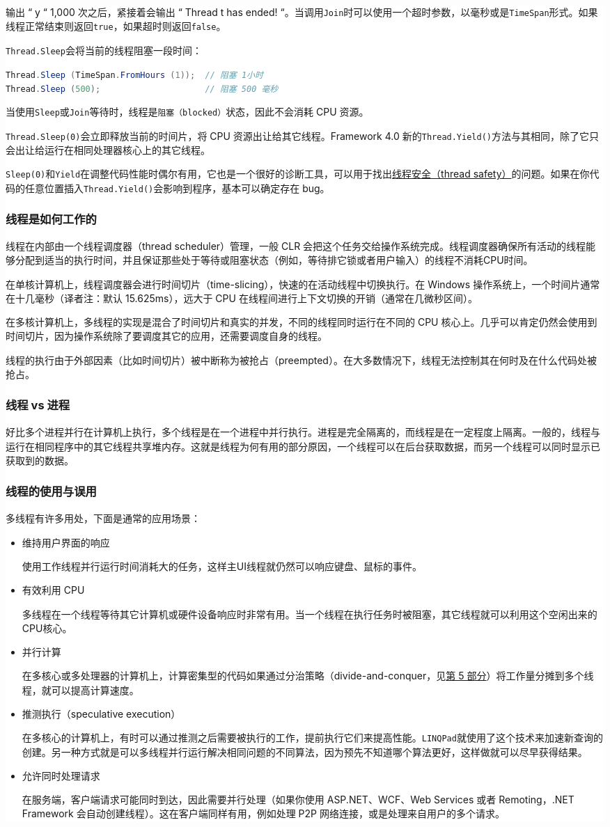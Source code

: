 输出 “ y “ 1,000 次之后，紧接着会输出 “ Thread t has ended! “。当调用`Join`时可以使用一个超时参数，以毫秒或是`TimeSpan`形式。如果线程正常结束则返回`true`，如果超时则返回`false`。

`Thread.Sleep`会将当前的线程阻塞一段时间：

```c#
Thread.Sleep (TimeSpan.FromHours (1));  // 阻塞 1小时
Thread.Sleep (500);                     // 阻塞 500 毫秒
```

当使用`Sleep`或`Join`等待时，线程是`阻塞（blocked）`状态，因此不会消耗 CPU 资源。

`Thread.Sleep(0)`会立即释放当前的时间片，将 CPU 资源出让给其它线程。Framework 4.0 新的`Thread.Yield()`方法与其相同，除了它只会出让给运行在相同处理器核心上的其它线程。

`Sleep(0)`和`Yield`在调整代码性能时偶尔有用，它也是一个很好的诊断工具，可以用于找出[线程安全（thread safety）](https://blog.gkarch.com/threading/part2.html#thread-safety)的问题。如果在你代码的任意位置插入`Thread.Yield()`会影响到程序，基本可以确定存在 bug。

### 线程是如何工作的

线程在内部由一个线程调度器（thread scheduler）管理，一般 CLR 会把这个任务交给操作系统完成。线程调度器确保所有活动的线程能够分配到适当的执行时间，并且保证那些处于等待或阻塞状态（例如，等待排它锁或者用户输入）的线程不消耗CPU时间。

在单核计算机上，线程调度器会进行时间切片（time-slicing），快速的在活动线程中切换执行。在 Windows 操作系统上，一个时间片通常在十几毫秒（译者注：默认 15.625ms），远大于 CPU 在线程间进行上下文切换的开销（通常在几微秒区间）。

在多核计算机上，多线程的实现是混合了时间切片和真实的并发，不同的线程同时运行在不同的 CPU 核心上。几乎可以肯定仍然会使用到时间切片，因为操作系统除了要调度其它的应用，还需要调度自身的线程。

线程的执行由于外部因素（比如时间切片）被中断称为被抢占（preempted）。在大多数情况下，线程无法控制其在何时及在什么代码处被抢占。

### 线程 vs 进程

好比多个进程并行在计算机上执行，多个线程是在一个进程中并行执行。进程是完全隔离的，而线程是在一定程度上隔离。一般的，线程与运行在相同程序中的其它线程共享堆内存。这就是线程为何有用的部分原因，一个线程可以在后台获取数据，而另一个线程可以同时显示已获取到的数据。

### 线程的使用与误用

多线程有许多用处，下面是通常的应用场景：

- 维持用户界面的响应

  使用工作线程并行运行时间消耗大的任务，这样主UI线程就仍然可以响应键盘、鼠标的事件。

- 有效利用 CPU

  多线程在一个线程等待其它计算机或硬件设备响应时非常有用。当一个线程在执行任务时被阻塞，其它线程就可以利用这个空闲出来的CPU核心。

- 并行计算

  在多核心或多处理器的计算机上，计算密集型的代码如果通过分治策略（divide-and-conquer，见[第 5 部分](https://blog.gkarch.com/threading/part5.html)）将工作量分摊到多个线程，就可以提高计算速度。

- 推测执行（speculative execution）

  在多核心的计算机上，有时可以通过推测之后需要被执行的工作，提前执行它们来提高性能。`LINQPad`就使用了这个技术来加速新查询的创建。另一种方式就是可以多线程并行运行解决相同问题的不同算法，因为预先不知道哪个算法更好，这样做就可以尽早获得结果。

- 允许同时处理请求

  在服务端，客户端请求可能同时到达，因此需要并行处理（如果你使用 ASP.NET、WCF、Web Services 或者 Remoting，.NET Framework 会自动创建线程）。这在客户端同样有用，例如处理 P2P 网络连接，或是处理来自用户的多个请求。
